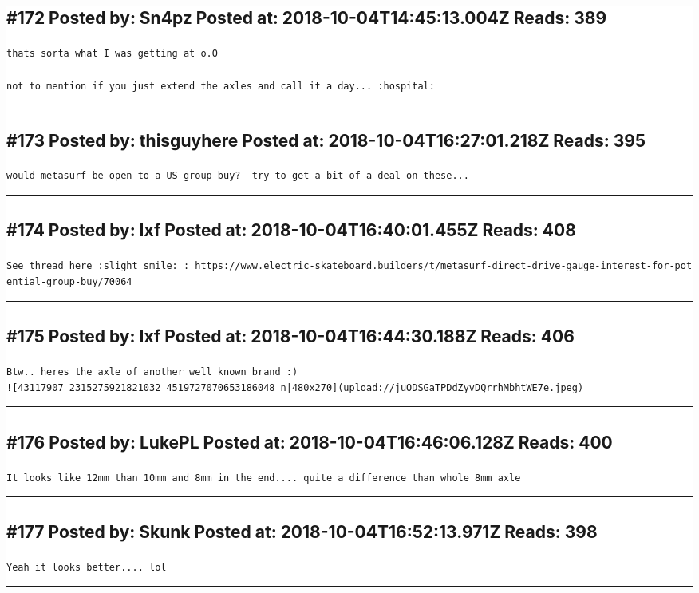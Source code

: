## \#172 Posted by: Sn4pz Posted at: 2018-10-04T14:45:13.004Z Reads: 389

```
thats sorta what I was getting at o.O

not to mention if you just extend the axles and call it a day... :hospital:
```

---
## \#173 Posted by: thisguyhere Posted at: 2018-10-04T16:27:01.218Z Reads: 395

```
would metasurf be open to a US group buy?  try to get a bit of a deal on these...
```

---
## \#174 Posted by: Ixf Posted at: 2018-10-04T16:40:01.455Z Reads: 408

```
See thread here :slight_smile: : https://www.electric-skateboard.builders/t/metasurf-direct-drive-gauge-interest-for-potential-group-buy/70064
```

---
## \#175 Posted by: Ixf Posted at: 2018-10-04T16:44:30.188Z Reads: 406

```
Btw.. heres the axle of another well known brand :) 
![43117907_2315275921821032_4519727070653186048_n|480x270](upload://juODSGaTPDdZyvDQrrhMbhtWE7e.jpeg)
```

---
## \#176 Posted by: LukePL Posted at: 2018-10-04T16:46:06.128Z Reads: 400

```
It looks like 12mm than 10mm and 8mm in the end.... quite a difference than whole 8mm axle
```

---
## \#177 Posted by: Skunk Posted at: 2018-10-04T16:52:13.971Z Reads: 398

```
Yeah it looks better.... lol
```

---